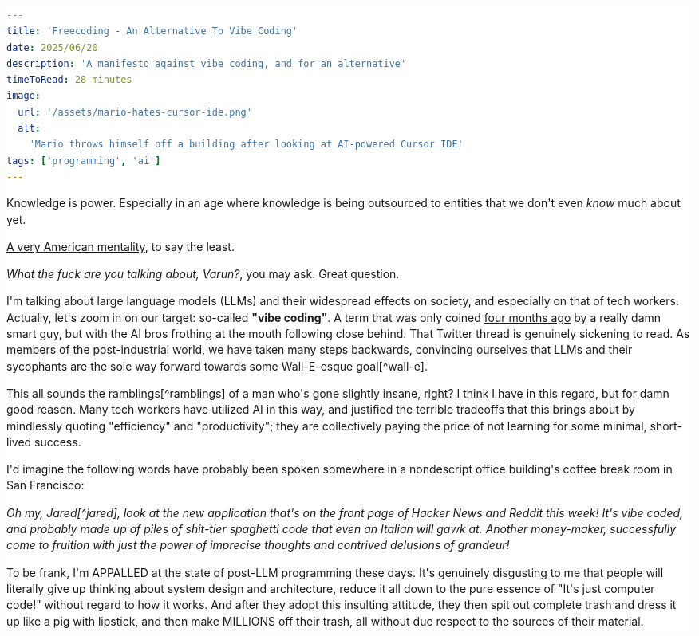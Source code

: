 ```yaml
---
title: 'Freecoding - An Alternative To Vibe Coding'
date: 2025/06/20
description: 'A manifesto against vibe coding, and for an alternative'
timeToRead: 28 minutes
image:
  url: '/assets/mario-hates-cursor-ide.png'
  alt:
    'Mario throws himself off a building after looking at AI-powered Cursor IDE'
tags: ['programming', 'ai']
---
```


Knowledge is power. Especially in an age where knowledge is being outsourced to
entities that we don't even _know_ much about yet.

[A very American mentality](https://www.forbes.com/sites/jackkelly/2024/10/15/the-globalization-and-offshoring-of-us-jobs-have-hit-americans-hard),
to say the least.

_What the fuck are you talking about, Varun?_, you may ask. Great question.

I'm talking about large language models (LLMs) and their widespread effects on
society, and especially on that of tech workers. Actually, let's zoom in on our
target: so-called **"vibe coding"**. A term that was only coined
[four months ago](https://xcancel.com/karpathy/status/1886192184808149383) by a
really damn smart guy, but with the AI bros frothing at the mouth following
close behind. That Twitter thread is genuinely sickening to read. As members of
the post-industrial world, we have taken many steps backwards, convincing
ourselves that LLMs and their sycophants are the sole way forward towards some
Wall-E-esque goal[^wall-e].

This all sounds the ramblings[^ramblings] of a man who's gone slightly insane,
right? I think I have in this regard, but for damn good reason. Many tech
workers have utilized AI in this way, and justified the terrible tradeoffs that
this brings about by mindlessly quoting "efficiency" and "productivity"; they
are collectively paying the price of not learning for some minimal, short-lived
success.

I'd imagine the following words have probably been spoken somewhere in a
nondescript office building's coffee break room in San Francisco:

_Oh my, Jared[^jared], look at the new application that's on the front page of
Hacker News and Reddit this week! It's vibe coded, and probably made up of piles
of shit-tier spaghetti code that even an Italian will gawk at. Another
money-maker, successfully come to fruition with just the power of imprecise
thoughts and contrived delusions of grandeur!_

To be frank, I'm APPALLED at the state of post-LLM programming these days. It's
genuinely disgusting to me that people will literally give up thinking about
system design and architecture, reduce it all down to the pure essence of "It's
just computer code!" without regard to how it works. And after they adopt this
insulting attitude, they then spit out complete trash and dress it up like a pig
with lipstick, and then make MILLIONS off their trash, all without due respect
to the sources of their material.


[^why-no-work]: Hi Matt. Why no work?